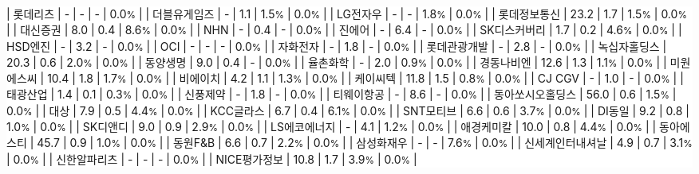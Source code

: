 | 롯데리츠 | - | - | - | 0.0<small>%</small> |
| 더블유게임즈 | - | 1.1<small></small> | 1.5<small>%</small> | 0.0<small>%</small> |
| LG전자우 | - | - | 1.8<small>%</small> | 0.0<small>%</small> |
| 롯데정보통신 | 23.2<small></small> | 1.7<small></small> | 1.5<small>%</small> | 0.0<small>%</small> |
| 대신증권 | 8.0<small></small> | 0.4<small></small> | 8.6<small>%</small> | 0.0<small>%</small> |
| NHN | - | 0.4<small></small> | - | 0.0<small>%</small> |
| 진에어 | - | 6.4<small></small> | - | 0.0<small>%</small> |
| SK디스커버리 | 1.7<small></small> | 0.2<small></small> | 4.6<small>%</small> | 0.0<small>%</small> |
| HSD엔진 | - | 3.2<small></small> | - | 0.0<small>%</small> |
| OCI | - | - | - | 0.0<small>%</small> |
| 자화전자 | - | 1.8<small></small> | - | 0.0<small>%</small> |
| 롯데관광개발 | - | 2.8<small></small> | - | 0.0<small>%</small> |
| 녹십자홀딩스 | 20.3<small></small> | 0.6<small></small> | 2.0<small>%</small> | 0.0<small>%</small> |
| 동양생명 | 9.0<small></small> | 0.4<small></small> | - | 0.0<small>%</small> |
| 율촌화학 | - | 2.0<small></small> | 0.9<small>%</small> | 0.0<small>%</small> |
| 경동나비엔 | 12.6<small></small> | 1.3<small></small> | 1.1<small>%</small> | 0.0<small>%</small> |
| 미원에스씨 | 10.4<small></small> | 1.8<small></small> | 1.7<small>%</small> | 0.0<small>%</small> |
| 비에이치 | 4.2<small></small> | 1.1<small></small> | 1.3<small>%</small> | 0.0<small>%</small> |
| 케이씨텍 | 11.8<small></small> | 1.5<small></small> | 0.8<small>%</small> | 0.0<small>%</small> |
| CJ CGV | - | 1.0<small></small> | - | 0.0<small>%</small> |
| 태광산업 | 1.4<small></small> | 0.1<small></small> | 0.3<small>%</small> | 0.0<small>%</small> |
| 신풍제약 | - | 1.8<small></small> | - | 0.0<small>%</small> |
| 티웨이항공 | - | 8.6<small></small> | - | 0.0<small>%</small> |
| 동아쏘시오홀딩스 | 56.0<small></small> | 0.6<small></small> | 1.5<small>%</small> | 0.0<small>%</small> |
| 대상 | 7.9<small></small> | 0.5<small></small> | 4.4<small>%</small> | 0.0<small>%</small> |
| KCC글라스 | 6.7<small></small> | 0.4<small></small> | 6.1<small>%</small> | 0.0<small>%</small> |
| SNT모티브 | 6.6<small></small> | 0.6<small></small> | 3.7<small>%</small> | 0.0<small>%</small> |
| DI동일 | 9.2<small></small> | 0.8<small></small> | 1.0<small>%</small> | 0.0<small>%</small> |
| SK디앤디 | 9.0<small></small> | 0.9<small></small> | 2.9<small>%</small> | 0.0<small>%</small> |
| LS에코에너지 | - | 4.1<small></small> | 1.2<small>%</small> | 0.0<small>%</small> |
| 애경케미칼 | 10.0<small></small> | 0.8<small></small> | 4.4<small>%</small> | 0.0<small>%</small> |
| 동아에스티 | 45.7<small></small> | 0.9<small></small> | 1.0<small>%</small> | 0.0<small>%</small> |
| 동원F&B | 6.6<small></small> | 0.7<small></small> | 2.2<small>%</small> | 0.0<small>%</small> |
| 삼성화재우 | - | - | 7.6<small>%</small> | 0.0<small>%</small> |
| 신세계인터내셔날 | 4.9<small></small> | 0.7<small></small> | 3.1<small>%</small> | 0.0<small>%</small> |
| 신한알파리츠 | - | - | - | 0.0<small>%</small> |
| NICE평가정보 | 10.8<small></small> | 1.7<small></small> | 3.9<small>%</small> | 0.0<small>%</small> |